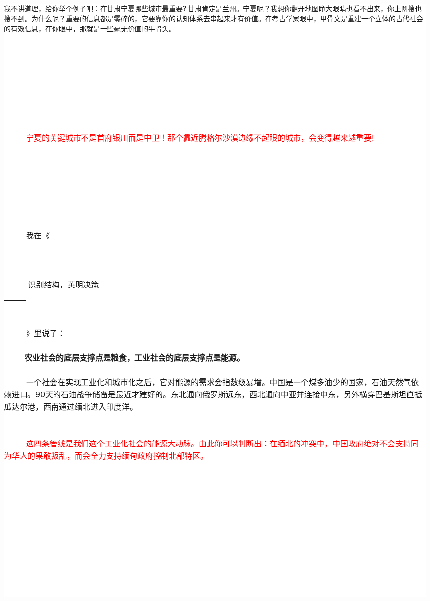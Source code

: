 我不讲道理，给你举个例子吧：在甘肃宁夏哪些城市最重要? 甘肃肯定是兰州。宁夏呢？我想你翻开地图睁大眼睛也看不出来，你上网搜也搜不到。为什么呢？重要的信息都是零碎的，它要靠你的认知体系去串起来才有价值。在考古学家眼中，甲骨文是重建一个立体的古代社会的有效信息，在你眼中，那就是一些毫无价值的牛骨头。
         </span>
</p>
<p class="topic-pp" ngcontent-c4="" style="box-sizing: border-box;outline: none;border-width: initial;border-style: none;border-color: initial;line-height: 24px;height: auto;white-space: pre-wrap;word-break: break-word;">
<span style="color: rgb(255, 0, 0);font-size: 16px;">
<br/>
</span>
</p>
<p class="topic-pp" ngcontent-c4="" style="box-sizing: border-box;outline: none;border-width: initial;border-style: none;border-color: initial;line-height: 24px;height: auto;white-space: pre-wrap;word-break: break-word;">
<span style="color: rgb(255, 0, 0);font-size: 16px;">
          宁夏的关键城市不是首府银川而是中卫！那个靠近腾格尔沙漠边缘不起眼的城市，会变得越来越重要!
         </span>
</p>
<p class="topic-pp" ngcontent-c4="" style="box-sizing: border-box;outline: none;border-width: initial;border-style: none;border-color: initial;line-height: 24px;height: auto;white-space: pre-wrap;word-break: break-word;">
<br/>
</p>
<p class="topic-pp" ngcontent-c4="" style="box-sizing: border-box;outline: none;border-width: initial;border-style: none;border-color: initial;line-height: 24px;height: auto;white-space: pre-wrap;word-break: break-word;">
<span style="font-size: 16px;">
          我在《
         </span>
<a href="http://mp.weixin.qq.com/s?__biz=MzAxNDk1NjI2Mw==&amp;mid=2247483799&amp;idx=1&amp;sn=d017eefeb7ec6bb47a61a99744e6cd76&amp;chksm=9b8a221facfdab096074c2bf69c773dd75ee8f7ad2eccf84505160c98bc33b98aad3d5bc7c84&amp;scene=21#wechat_redirect" style="text-decoration: underline;font-size: 16px;" target="_blank">
<span style="font-size: 16px;">
           识别结构，英明决策
          </span>
</a>
<span style="font-size: 16px;">
          》里说了：
          <strong>
           农业社会的底层支撑点是粮食，工业社会的底层支撑点是能源。
          </strong>
          一个社会在实现工业化和城市化之后，它对能源的需求会指数级暴增。中国是一个煤多油少的国家，石油天然气依赖进口。90天的石油战争储备是最近才建好的。东北通向俄罗斯远东，西北通向中亚并连接中东，另外横穿巴基斯坦直抵瓜达尔港，西南通过缅北进入印度洋。
         </span>
<span style="font-size: 16px;color: rgb(255, 0, 0);">
          这四条管线是我们这个工业化社会的能源大动脉。由此你可以判断出：在缅北的冲突中，中国政府绝对不会支持同为华人的果敢叛乱，而会全力支持缅甸政府控制北部特区。
         </span>
</p>
<p class="topic-pp" ngcontent-c4="" style="box-sizing: border-box;outline: none;border-width: initial;border-style: none;border-color: initial;line-height: 24px;height: auto;white-space: pre-wrap;word-break: break-word;">
<span style="font-size: 16px;">
<br/>
</span>
</p>
<p class="topic-pp" ngcontent-c4="" style="box-sizing: border-box;outline: none;border-width: initial;border-style: none;border-color: initial;line-height: 24px;height: auto;white-space: pre-wrap;word-break: break-word;">
<span style="font-size: 16px;">